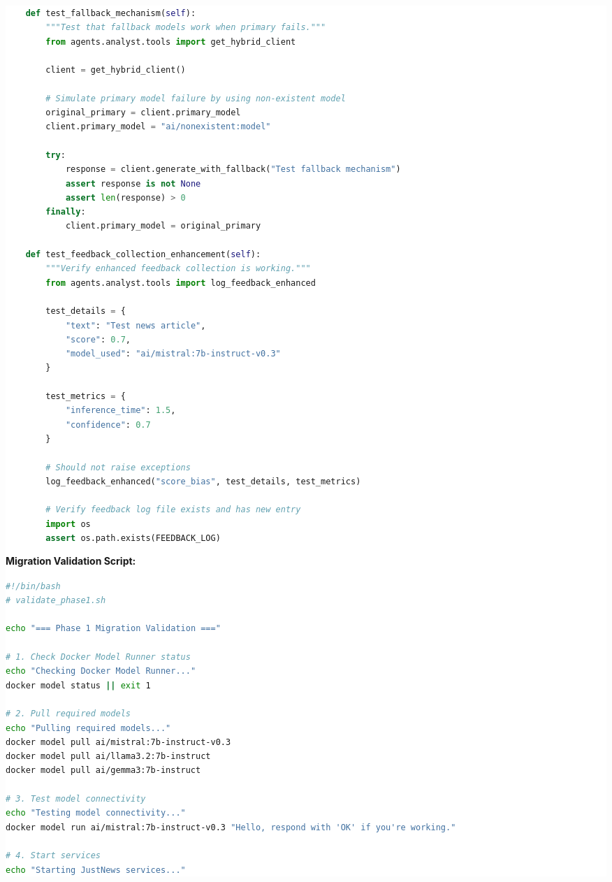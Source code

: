 ```python
    def test_fallback_mechanism(self):
        """Test that fallback models work when primary fails."""
        from agents.analyst.tools import get_hybrid_client
        
        client = get_hybrid_client()
        
        # Simulate primary model failure by using non-existent model
        original_primary = client.primary_model
        client.primary_model = "ai/nonexistent:model"
        
        try:
            response = client.generate_with_fallback("Test fallback mechanism")
            assert response is not None
            assert len(response) > 0
        finally:
            client.primary_model = original_primary
    
    def test_feedback_collection_enhancement(self):
        """Verify enhanced feedback collection is working."""
        from agents.analyst.tools import log_feedback_enhanced
        
        test_details = {
            "text": "Test news article",
            "score": 0.7,
            "model_used": "ai/mistral:7b-instruct-v0.3"
        }
        
        test_metrics = {
            "inference_time": 1.5,
            "confidence": 0.7
        }
        
        # Should not raise exceptions
        log_feedback_enhanced("score_bias", test_details, test_metrics)
        
        # Verify feedback log file exists and has new entry
        import os
        assert os.path.exists(FEEDBACK_LOG)
```

**Migration Validation Script:**

```bash
#!/bin/bash
# validate_phase1.sh

echo "=== Phase 1 Migration Validation ==="

# 1. Check Docker Model Runner status
echo "Checking Docker Model Runner..."
docker model status || exit 1

# 2. Pull required models
echo "Pulling required models..."
docker model pull ai/mistral:7b-instruct-v0.3
docker model pull ai/llama3.2:7b-instruct
docker model pull ai/gemma3:7b-instruct

# 3. Test model connectivity
echo "Testing model connectivity..."
docker model run ai/mistral:7b-instruct-v0.3 "Hello, respond with 'OK' if you're working."

# 4. Start services
echo "Starting JustNews services..."
```